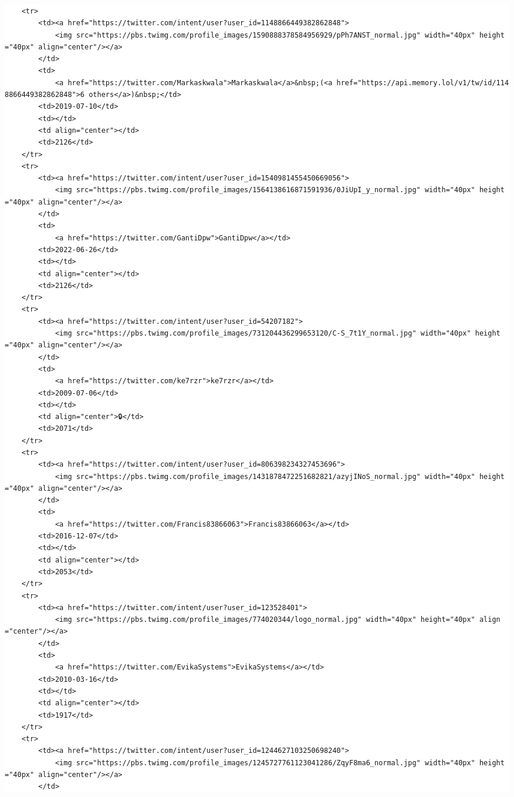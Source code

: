         <tr>
            <td><a href="https://twitter.com/intent/user?user_id=1148866449382862848">
                <img src="https://pbs.twimg.com/profile_images/1590888378584956929/pPh7ANST_normal.jpg" width="40px" height="40px" align="center"/></a>
            </td>
            <td>
                <a href="https://twitter.com/Markaskwala">Markaskwala</a>&nbsp;(<a href="https://api.memory.lol/v1/tw/id/1148866449382862848">6 others</a>)&nbsp;</td>
            <td>2019-07-10</td>
            <td></td>
            <td align="center"></td>
            <td>2126</td>
        </tr>
        <tr>
            <td><a href="https://twitter.com/intent/user?user_id=1540981455450669056">
                <img src="https://pbs.twimg.com/profile_images/1564138616871591936/0JiUpI_y_normal.jpg" width="40px" height="40px" align="center"/></a>
            </td>
            <td>
                <a href="https://twitter.com/GantiDpw">GantiDpw</a></td>
            <td>2022-06-26</td>
            <td></td>
            <td align="center"></td>
            <td>2126</td>
        </tr>
        <tr>
            <td><a href="https://twitter.com/intent/user?user_id=54207182">
                <img src="https://pbs.twimg.com/profile_images/731204436299653120/C-S_7t1Y_normal.jpg" width="40px" height="40px" align="center"/></a>
            </td>
            <td>
                <a href="https://twitter.com/ke7rzr">ke7rzr</a></td>
            <td>2009-07-06</td>
            <td></td>
            <td align="center">🔒</td>
            <td>2071</td>
        </tr>
        <tr>
            <td><a href="https://twitter.com/intent/user?user_id=806398234327453696">
                <img src="https://pbs.twimg.com/profile_images/1431878472251682821/azyjINoS_normal.jpg" width="40px" height="40px" align="center"/></a>
            </td>
            <td>
                <a href="https://twitter.com/Francis83866063">Francis83866063</a></td>
            <td>2016-12-07</td>
            <td></td>
            <td align="center"></td>
            <td>2053</td>
        </tr>
        <tr>
            <td><a href="https://twitter.com/intent/user?user_id=123528401">
                <img src="https://pbs.twimg.com/profile_images/774020344/logo_normal.jpg" width="40px" height="40px" align="center"/></a>
            </td>
            <td>
                <a href="https://twitter.com/EvikaSystems">EvikaSystems</a></td>
            <td>2010-03-16</td>
            <td></td>
            <td align="center"></td>
            <td>1917</td>
        </tr>
        <tr>
            <td><a href="https://twitter.com/intent/user?user_id=1244627103250698240">
                <img src="https://pbs.twimg.com/profile_images/1245727761123041286/ZqyF8ma6_normal.jpg" width="40px" height="40px" align="center"/></a>
            </td>